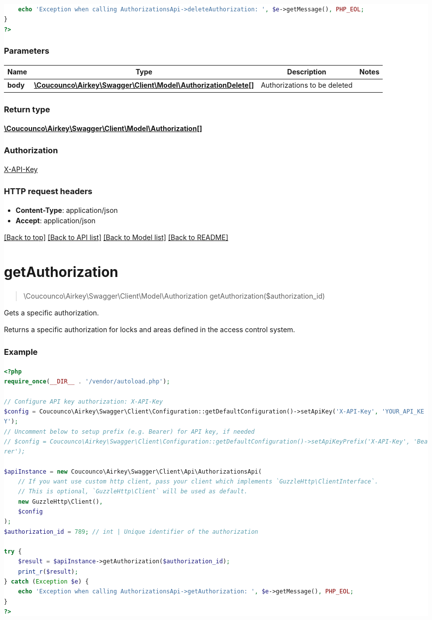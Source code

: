 ```php
    echo 'Exception when calling AuthorizationsApi->deleteAuthorization: ', $e->getMessage(), PHP_EOL;
}
?>
```

### Parameters

Name | Type | Description  | Notes
------------- | ------------- | ------------- | -------------
 **body** | [**\Coucounco\Airkey\Swagger\Client\Model\AuthorizationDelete[]**](../Model/AuthorizationDelete.md)| Authorizations to be deleted |

### Return type

[**\Coucounco\Airkey\Swagger\Client\Model\Authorization[]**](../Model/Authorization.md)

### Authorization

[X-API-Key](../../README.md#X-API-Key)

### HTTP request headers

 - **Content-Type**: application/json
 - **Accept**: application/json

[[Back to top]](#) [[Back to API list]](../../README.md#documentation-for-api-endpoints) [[Back to Model list]](../../README.md#documentation-for-models) [[Back to README]](../../README.md)

# **getAuthorization**
> \Coucounco\Airkey\Swagger\Client\Model\Authorization getAuthorization($authorization_id)

Gets a specific authorization.

Returns a specific authorization for locks and areas defined in the access control system.

### Example
```php
<?php
require_once(__DIR__ . '/vendor/autoload.php');

// Configure API key authorization: X-API-Key
$config = Coucounco\Airkey\Swagger\Client\Configuration::getDefaultConfiguration()->setApiKey('X-API-Key', 'YOUR_API_KEY');
// Uncomment below to setup prefix (e.g. Bearer) for API key, if needed
// $config = Coucounco\Airkey\Swagger\Client\Configuration::getDefaultConfiguration()->setApiKeyPrefix('X-API-Key', 'Bearer');

$apiInstance = new Coucounco\Airkey\Swagger\Client\Api\AuthorizationsApi(
    // If you want use custom http client, pass your client which implements `GuzzleHttp\ClientInterface`.
    // This is optional, `GuzzleHttp\Client` will be used as default.
    new GuzzleHttp\Client(),
    $config
);
$authorization_id = 789; // int | Unique identifier of the authorization

try {
    $result = $apiInstance->getAuthorization($authorization_id);
    print_r($result);
} catch (Exception $e) {
    echo 'Exception when calling AuthorizationsApi->getAuthorization: ', $e->getMessage(), PHP_EOL;
}
?>
```